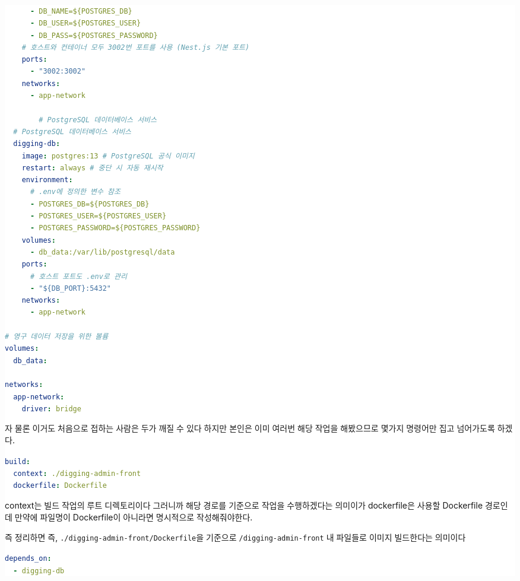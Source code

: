```yaml
      - DB_NAME=${POSTGRES_DB}
      - DB_USER=${POSTGRES_USER}
      - DB_PASS=${POSTGRES_PASSWORD}
    # 호스트와 컨테이너 모두 3002번 포트를 사용 (Nest.js 기본 포트)
    ports:
      - "3002:3002"
    networks:
      - app-network

        # PostgreSQL 데이터베이스 서비스
  # PostgreSQL 데이터베이스 서비스
  digging-db:
    image: postgres:13 # PostgreSQL 공식 이미지
    restart: always # 중단 시 자동 재시작
    environment:
      # .env에 정의한 변수 참조
      - POSTGRES_DB=${POSTGRES_DB}
      - POSTGRES_USER=${POSTGRES_USER}
      - POSTGRES_PASSWORD=${POSTGRES_PASSWORD}
    volumes:
      - db_data:/var/lib/postgresql/data
    ports:
      # 호스트 포트도 .env로 관리
      - "${DB_PORT}:5432"
    networks:
      - app-network

# 영구 데이터 저장을 위한 볼륨
volumes:
  db_data:

networks:
  app-network:
    driver: bridge
```

자 물론 이거도 처음으로 접하는 사람은 두가 깨질 수 있다 하지만 본인은 이미 여러번 해당 작업을 해봤으므로 몇가지 명령어만 집고 넘어가도록 하겠다.

```yaml
build:
  context: ./digging-admin-front
  dockerfile: Dockerfile
```

context는 빌드 작업의 루트 디렉토리이다 그러니까 해당 경로를 기준으로 작업을 수행하겠다는 의미이가
dockerfile은 사용할 Dockerfile 경로인데 만약에 파일명이 Dockerfile이 아니라면 명시적으로 작성해줘야한다.

즉 정리하면 즉, `./digging-admin-front/Dockerfile`을 기준으로 `/digging-admin-front` 내 파일들로 이미지 빌드한다는 의미이다

```yaml
depends_on:
  - digging-db
```
